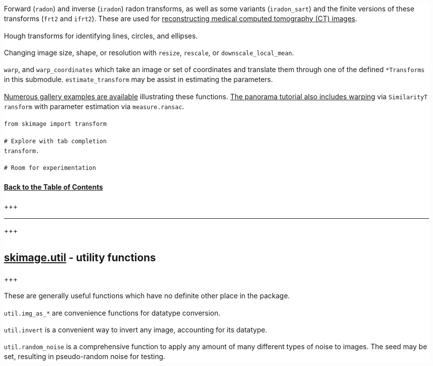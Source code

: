 Forward (`radon`) and inverse (`iradon`) radon transforms, as well as some variants (`iradon_sart`) and the finite versions of these transforms (`frt2` and `ifrt2`).  These are used for [reconstructing medical computed tomography (CT) images](https://scikit-image.org/docs/stable/auto_examples/transform/plot_radon_transform.html).

Hough transforms for identifying lines, circles, and ellipses.

Changing image size, shape, or resolution with `resize`, `rescale`, or `downscale_local_mean`.

`warp`, and `warp_coordinates` which take an image or set of coordinates and translate them through one of the defined `*Transforms` in this submodule.  `estimate_transform` may be assist in estimating the parameters.

[Numerous gallery examples are available](https://scikit-image.org/docs/stable/auto_examples/index.html#geometrical-transformations-and-registration) illustrating these functions.  [The panorama tutorial also includes warping](./solutions/adv3_panorama-stitching-solution.ipynb) via `SimilarityTransform` with parameter estimation via `measure.ransac`.

```{code-cell} python
from skimage import transform
```

```{code-cell} python
# Explore with tab completion
transform.
```

```{code-cell} python
# Room for experimentation
```

```{code-cell} python

```

```{code-cell} python

```

#### [Back to the Table of Contents](#Table-of-Contents)

+++

--------------------------

+++

## [skimage.util](https://scikit-image.org/docs/stable/api/skimage.util.html) - utility functions<a id='util'></a>

+++

These are generally useful functions which have no definite other place in the package.

`util.img_as_*` are convenience functions for datatype conversion.

`util.invert` is a convenient way to invert any image, accounting for its datatype.

`util.random_noise` is a comprehensive function to apply any amount of many different types of noise to images.  The seed may be set, resulting in pseudo-random noise for testing.
